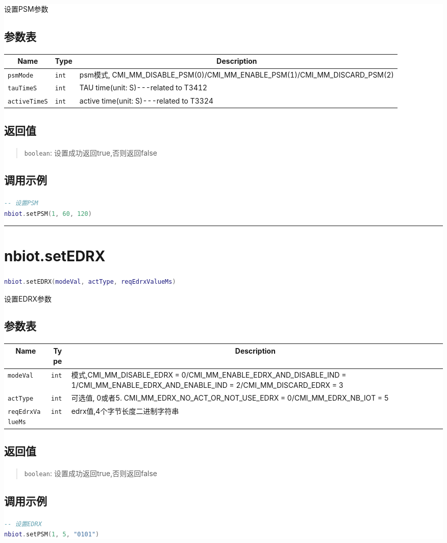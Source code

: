 设置PSM参数

## 参数表

Name | Type | Description
-----|------|--------------
`psmMode`|`int`| psm模式, CMI_MM_DISABLE_PSM(0)/CMI_MM_ENABLE_PSM(1)/CMI_MM_DISCARD_PSM(2)
`tauTimeS`|`int`| TAU time(unit: S)---related to T3412
`activeTimeS`|`int`| active time(unit: S)---related to T3324

## 返回值

> `boolean`: 设置成功返回true,否则返回false

## 调用示例

```lua
-- 设置PSM
nbiot.setPSM(1, 60, 120)
```


--------------------------------------------------
# nbiot.setEDRX

```lua
nbiot.setEDRX(modeVal, actType, reqEdrxValueMs)
```

设置EDRX参数

## 参数表

Name | Type | Description
-----|------|--------------
`modeVal`|`int`| 模式,CMI_MM_DISABLE_EDRX = 0/CMI_MM_ENABLE_EDRX_AND_DISABLE_IND = 1/CMI_MM_ENABLE_EDRX_AND_ENABLE_IND = 2/CMI_MM_DISCARD_EDRX = 3
`actType`|`int`| 可选值, 0或者5. CMI_MM_EDRX_NO_ACT_OR_NOT_USE_EDRX = 0/CMI_MM_EDRX_NB_IOT = 5
`reqEdrxValueMs`|`int`| edrx值,4个字节长度二进制字符串

## 返回值

> `boolean`: 设置成功返回true,否则返回false

## 调用示例

```lua
-- 设置EDRX
nbiot.setPSM(1, 5, "0101")
```

